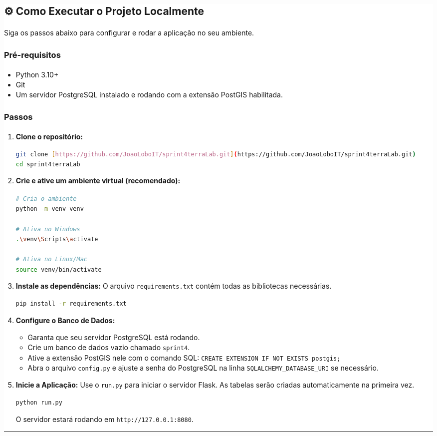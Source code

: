 
## ⚙️ Como Executar o Projeto Localmente

Siga os passos abaixo para configurar e rodar a aplicação no seu ambiente.

### Pré-requisitos
- Python 3.10+
- Git
- Um servidor PostgreSQL instalado e rodando com a extensão PostGIS habilitada.

### Passos

1.  **Clone o repositório:**
    ```bash
    git clone [https://github.com/JoaoLoboIT/sprint4terraLab.git](https://github.com/JoaoLoboIT/sprint4terraLab.git)
    cd sprint4terraLab
    ```

2.  **Crie e ative um ambiente virtual (recomendado):**
    ```bash
    # Cria o ambiente
    python -m venv venv

    # Ativa no Windows
    .\venv\Scripts\activate

    # Ativa no Linux/Mac
    source venv/bin/activate
    ```

3.  **Instale as dependências:**
    O arquivo `requirements.txt` contém todas as bibliotecas necessárias.
    ```bash
    pip install -r requirements.txt
    ```

4.  **Configure o Banco de Dados:**
    - Garanta que seu servidor PostgreSQL está rodando.
    - Crie um banco de dados vazio chamado `sprint4`.
    - Ative a extensão PostGIS nele com o comando SQL: `CREATE EXTENSION IF NOT EXISTS postgis;`
    - Abra o arquivo `config.py` e ajuste a senha do PostgreSQL na linha `SQLALCHEMY_DATABASE_URI` se necessário.

5.  **Inicie a Aplicação:**
    Use o `run.py` para iniciar o servidor Flask. As tabelas serão criadas automaticamente na primeira vez.
    ```bash
    python run.py
    ```
    O servidor estará rodando em `http://127.0.0.1:8080`.

---
